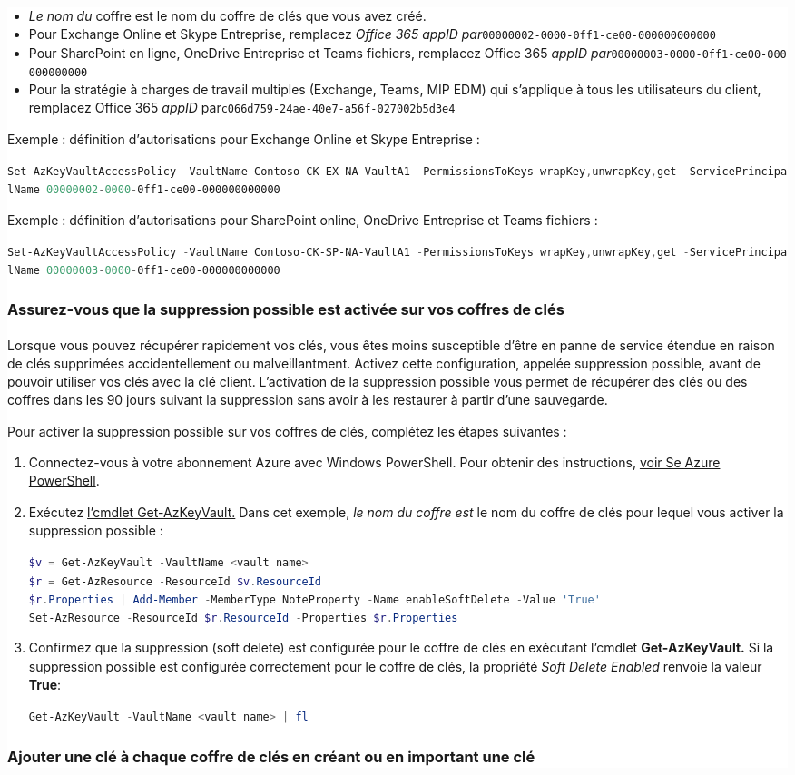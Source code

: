    - *Le nom du* coffre est le nom du coffre de clés que vous avez créé.
   - Pour Exchange Online et Skype Entreprise, remplacez *Office 365 appID par*`00000002-0000-0ff1-ce00-000000000000`
   - Pour SharePoint en ligne, OneDrive Entreprise et Teams fichiers, remplacez Office 365 *appID par*`00000003-0000-0ff1-ce00-000000000000`
   - Pour la stratégie à charges de travail multiples (Exchange, Teams, MIP EDM) qui s’applique à tous les utilisateurs du client, remplacez Office 365 *appID* par`c066d759-24ae-40e7-a56f-027002b5d3e4`

  Exemple : définition d’autorisations pour Exchange Online et Skype Entreprise :

   ```powershell
   Set-AzKeyVaultAccessPolicy -VaultName Contoso-CK-EX-NA-VaultA1 -PermissionsToKeys wrapKey,unwrapKey,get -ServicePrincipalName 00000002-0000-0ff1-ce00-000000000000
   ```

  Exemple : définition d’autorisations pour SharePoint online, OneDrive Entreprise et Teams fichiers :

   ```powershell
   Set-AzKeyVaultAccessPolicy -VaultName Contoso-CK-SP-NA-VaultA1 -PermissionsToKeys wrapKey,unwrapKey,get -ServicePrincipalName 00000003-0000-0ff1-ce00-000000000000
   ```

### <a name="make-sure-soft-delete-is-enabled-on-your-key-vaults"></a>Assurez-vous que la suppression possible est activée sur vos coffres de clés

Lorsque vous pouvez récupérer rapidement vos clés, vous êtes moins susceptible d’être en panne de service étendue en raison de clés supprimées accidentellement ou malveillantment. Activez cette configuration, appelée suppression possible, avant de pouvoir utiliser vos clés avec la clé client. L’activation de la suppression possible vous permet de récupérer des clés ou des coffres dans les 90 jours suivant la suppression sans avoir à les restaurer à partir d’une sauvegarde.
  
Pour activer la suppression possible sur vos coffres de clés, complétez les étapes suivantes :
  
1. Connectez-vous à votre abonnement Azure avec Windows PowerShell. Pour obtenir des instructions, [voir Se Azure PowerShell](/powershell/azure/authenticate-azureps).

2. Exécutez [l’cmdlet Get-AzKeyVault.](/powershell/module/az.keyvault/get-azkeyvault) Dans cet exemple, *le nom du coffre est* le nom du coffre de clés pour lequel vous activer la suppression possible :

   ```powershell
   $v = Get-AzKeyVault -VaultName <vault name>
   $r = Get-AzResource -ResourceId $v.ResourceId
   $r.Properties | Add-Member -MemberType NoteProperty -Name enableSoftDelete -Value 'True'
   Set-AzResource -ResourceId $r.ResourceId -Properties $r.Properties
   ```

3. Confirmez que la suppression (soft delete) est configurée pour le coffre de clés en exécutant l’cmdlet **Get-AzKeyVault.** Si la suppression possible est configurée correctement pour le coffre de clés, la propriété _Soft Delete Enabled_ renvoie la valeur **True**:

   ```powershell
   Get-AzKeyVault -VaultName <vault name> | fl
   ```

### <a name="add-a-key-to-each-key-vault-either-by-creating-or-importing-a-key"></a>Ajouter une clé à chaque coffre de clés en créant ou en important une clé
